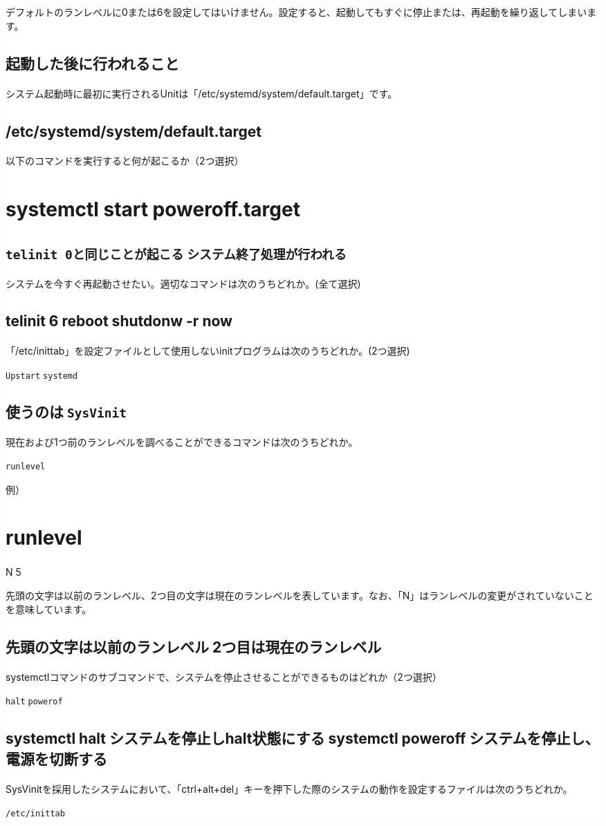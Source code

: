デフォルトのランレベルに0または6を設定してはいけません。設定すると、起動してもすぐに停止または、再起動を繰り返してしまいます。

起動した後に行われること
----------------------------------------------------------------
システム起動時に最初に実行されるUnitは「/etc/systemd/system/default.target」です。

/etc/systemd/system/default.target
----------------------------------------------------------------
以下のコマンドを実行すると何が起こるか（2つ選択）
# systemctl start poweroff.target

`telinit 0と同じことが起こる`
`システム終了処理が行われる`
----------------------------------------------------------------
システムを今すぐ再起動させたい。適切なコマンドは次のうちどれか。(全て選択)

telinit 6
reboot
shutdonw -r now
----------------------------------------------------------------
「/etc/inittab」を設定ファイルとして使用しないinitプログラムは次のうちどれか。(2つ選択)

`Upstart`
`systemd`

使うのは
`SysVinit`
----------------------------------------------------------------
現在および1つ前のランレベルを調べることができるコマンドは次のうちどれか。

`runlevel`

例）
# runlevel
N 5

先頭の文字は以前のランレベル、2つ目の文字は現在のランレベルを表しています。なお、「N」はランレベルの変更がされていないことを意味しています。

先頭の文字は以前のランレベル
2つ目は現在のランレベル
----------------------------------------------------------------
systemctlコマンドのサブコマンドで、システムを停止させることができるものはどれか（2つ選択）

`halt`
`powerof`

systemctl halt システムを停止しhalt状態にする
systemctl poweroff システムを停止し、電源を切断する
----------------------------------------------------------------
SysVinitを採用したシステムにおいて、「ctrl+alt+del」キーを押下した際のシステムの動作を設定するファイルは次のうちどれか。

`/etc/inittab`
